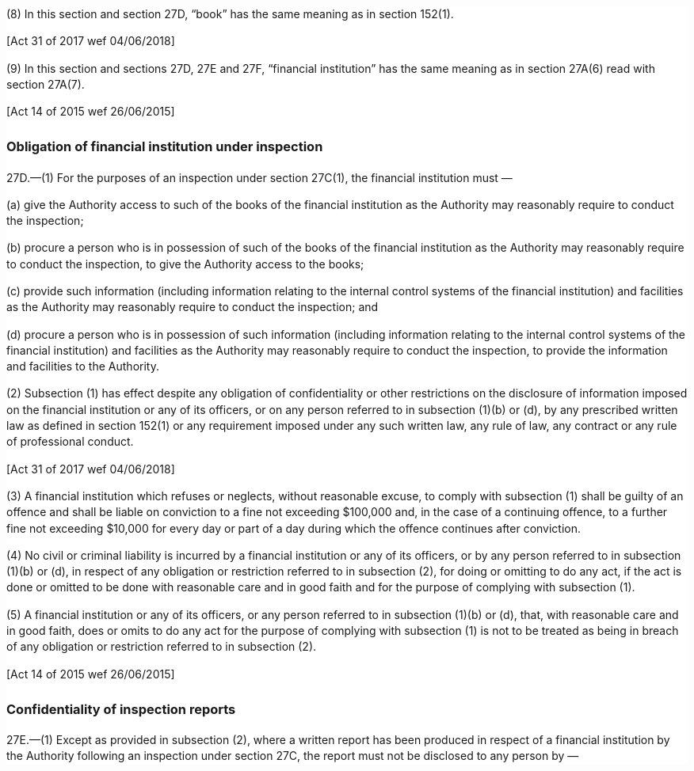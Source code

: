 (8) In this section and section 27D, “book” has the same meaning as in section 152(1).

[Act 31 of 2017 wef 04/06/2018]

(9) In this section and sections 27D, 27E and 27F, “financial institution” has the same meaning as in section 27A(6) read with section 27A(7).

[Act 14 of 2015 wef 26/06/2015]

### Obligation of financial institution under inspection

27D\.—(1) For the purposes of an inspection under section 27C(1), the financial institution must —

(a) give the Authority access to such of the books of the financial institution as the Authority may reasonably require to conduct the inspection;

(b) procure a person who is in possession of such of the books of the financial institution as the Authority may reasonably require to conduct the inspection, to give the Authority access to the books;

(c) provide such information (including information relating to the internal control systems of the financial institution) and facilities as the Authority may reasonably require to conduct the inspection; and

(d) procure a person who is in possession of such information (including information relating to the internal control systems of the financial institution) and facilities as the Authority may reasonably require to conduct the inspection, to provide the information and facilities to the Authority.

(2) Subsection (1) has effect despite any obligation of confidentiality or other restrictions on the disclosure of information imposed on the financial institution or any of its officers, or on any person referred to in subsection (1)(b) or (d), by any prescribed written law as defined in section 152(1) or any requirement imposed under any such written law, any rule of law, any contract or any rule of professional conduct.

[Act 31 of 2017 wef 04/06/2018]

(3) A financial institution which refuses or neglects, without reasonable excuse, to comply with subsection (1) shall be guilty of an offence and shall be liable on conviction to a fine not exceeding $100,000 and, in the case of a continuing offence, to a further fine not exceeding $10,000 for every day or part of a day during which the offence continues after conviction.

(4) No civil or criminal liability is incurred by a financial institution or any of its officers, or by any person referred to in subsection (1)(b) or (d), in respect of any obligation or restriction referred to in subsection (2), for doing or omitting to do any act, if the act is done or omitted to be done with reasonable care and in good faith and for the purpose of complying with subsection (1).

(5) A financial institution or any of its officers, or any person referred to in subsection (1)(b) or (d), that, with reasonable care and in good faith, does or omits to do any act for the purpose of complying with subsection (1) is not to be treated as being in breach of any obligation or restriction referred to in subsection (2).

[Act 14 of 2015 wef 26/06/2015]

### Confidentiality of inspection reports

27E\.—(1) Except as provided in subsection (2), where a written report has been produced in respect of a financial institution by the Authority following an inspection under section 27C, the report must not be disclosed to any person by —
